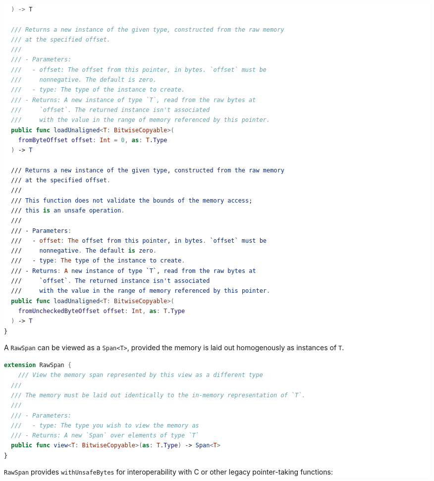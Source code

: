 ```swift
  ) -> T

  /// Returns a new instance of the given type, constructed from the raw memory
  /// at the specified offset.
  ///
  /// - Parameters:
  ///   - offset: The offset from this pointer, in bytes. `offset` must be
  ///     nonnegative. The default is zero.
  ///   - type: The type of the instance to create.
  /// - Returns: A new instance of type `T`, read from the raw bytes at
  ///     `offset`. The returned instance isn't associated
  ///     with the value in the range of memory referenced by this pointer.
  public func loadUnaligned<T: BitwiseCopyable>(
    fromByteOffset offset: Int = 0, as: T.Type
  ) -> T

  /// Returns a new instance of the given type, constructed from the raw memory
  /// at the specified offset.
  ///
  /// This function does not validate the bounds of the memory access;
  /// this is an unsafe operation.
  ///
  /// - Parameters:
  ///   - offset: The offset from this pointer, in bytes. `offset` must be
  ///     nonnegative. The default is zero.
  ///   - type: The type of the instance to create.
  /// - Returns: A new instance of type `T`, read from the raw bytes at
  ///     `offset`. The returned instance isn't associated
  ///     with the value in the range of memory referenced by this pointer.
  public func loadUnaligned<T: BitwiseCopyable>(
    fromUncheckedByteOffset offset: Int, as: T.Type
  ) -> T
}
```

A `RawSpan` can be viewed as a `Span<T>`, provided the memory is laid out homogenously as instances of `T`.

```swift
extension RawSpan {
	/// View the memory span represented by this view as a different type
  ///
  /// The memory must be laid out identically to the in-memory representation of `T`.
  ///
  /// - Parameters:
  ///   - type: The type you wish to view the memory as
  /// - Returns: A new `Span` over elements of type `T`
  public func view<T: BitwiseCopyable>(as: T.Type) -> Span<T>
}
```

`RawSpan` provides `withUnsafeBytes` for interoperability with C or other legacy pointer-taking functions:
